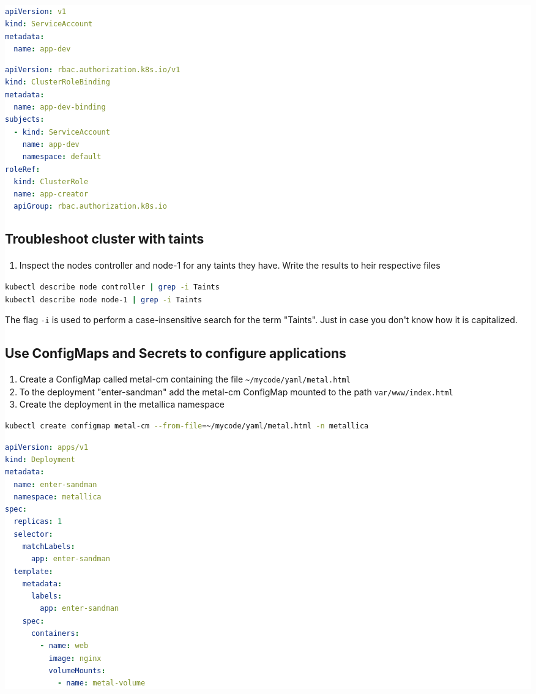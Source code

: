 ```yaml
apiVersion: v1
kind: ServiceAccount
metadata:
  name: app-dev
```

```yaml
apiVersion: rbac.authorization.k8s.io/v1
kind: ClusterRoleBinding
metadata:
  name: app-dev-binding
subjects:
  - kind: ServiceAccount
    name: app-dev
    namespace: default
roleRef:
  kind: ClusterRole
  name: app-creator
  apiGroup: rbac.authorization.k8s.io
```

## Troubleshoot cluster with taints

1. Inspect the nodes controller and node-1 for any taints they have. Write the results to heir respective files

```bash
kubectl describe node controller | grep -i Taints
kubectl describe node node-1 | grep -i Taints
```

The flag `-i` is used to perform a case-insensitive search for the term "Taints". Just in case you don't know how it is capitalized.

## Use ConfigMaps and Secrets to configure applications

1. Create a ConfigMap called metal-cm containing the file `~/mycode/yaml/metal.html`
2. To the deployment "enter-sandman" add the metal-cm ConfigMap mounted to the path `var/www/index.html`
3. Create the deployment in the metallica namespace

```bash
kubectl create configmap metal-cm --from-file=~/mycode/yaml/metal.html -n metallica
```

```yaml
apiVersion: apps/v1
kind: Deployment
metadata:
  name: enter-sandman
  namespace: metallica
spec:
  replicas: 1
  selector:
    matchLabels:
      app: enter-sandman
  template:
    metadata:
      labels:
        app: enter-sandman
    spec:
      containers:
        - name: web
          image: nginx
          volumeMounts:
            - name: metal-volume
```